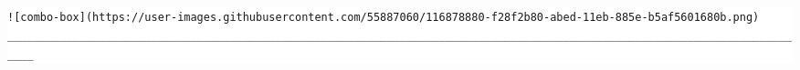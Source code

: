 ```
![combo-box](https://user-images.githubusercontent.com/55887060/116878880-f28f2b80-abed-11eb-885e-b5af5601680b.png)
____________________________________________________________________________________________________________________________